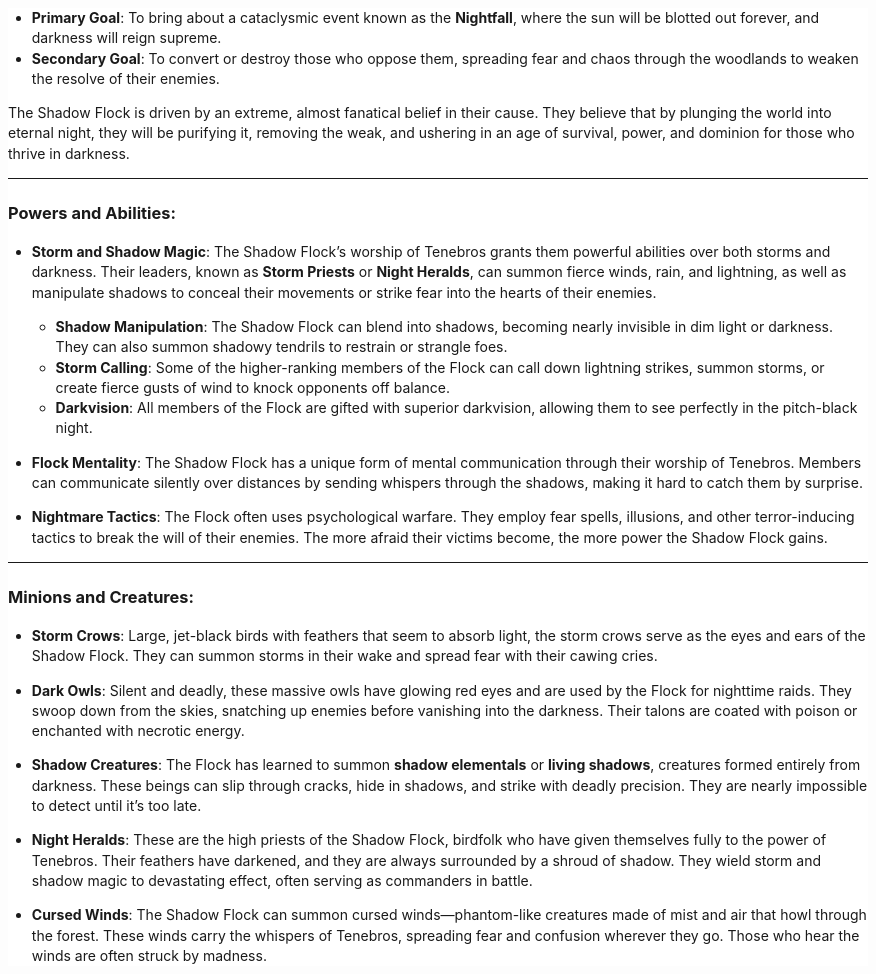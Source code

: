- **Primary Goal**: To bring about a cataclysmic event known as the **Nightfall**, where the sun will be blotted out forever, and darkness will reign supreme.
- **Secondary Goal**: To convert or destroy those who oppose them, spreading fear and chaos through the woodlands to weaken the resolve of their enemies.

The Shadow Flock is driven by an extreme, almost fanatical belief in their cause. They believe that by plunging the world into eternal night, they will be purifying it, removing the weak, and ushering in an age of survival, power, and dominion for those who thrive in darkness.

---

### **Powers and Abilities:**

- **Storm and Shadow Magic**: The Shadow Flock’s worship of Tenebros grants them powerful abilities over both storms and darkness. Their leaders, known as **Storm Priests** or **Night Heralds**, can summon fierce winds, rain, and lightning, as well as manipulate shadows to conceal their movements or strike fear into the hearts of their enemies.
    
    - **Shadow Manipulation**: The Shadow Flock can blend into shadows, becoming nearly invisible in dim light or darkness. They can also summon shadowy tendrils to restrain or strangle foes.
    - **Storm Calling**: Some of the higher-ranking members of the Flock can call down lightning strikes, summon storms, or create fierce gusts of wind to knock opponents off balance.
    - **Darkvision**: All members of the Flock are gifted with superior darkvision, allowing them to see perfectly in the pitch-black night.
- **Flock Mentality**: The Shadow Flock has a unique form of mental communication through their worship of Tenebros. Members can communicate silently over distances by sending whispers through the shadows, making it hard to catch them by surprise.
    
- **Nightmare Tactics**: The Flock often uses psychological warfare. They employ fear spells, illusions, and other terror-inducing tactics to break the will of their enemies. The more afraid their victims become, the more power the Shadow Flock gains.
    

---

### **Minions and Creatures:**

- **Storm Crows**: Large, jet-black birds with feathers that seem to absorb light, the storm crows serve as the eyes and ears of the Shadow Flock. They can summon storms in their wake and spread fear with their cawing cries.
    
- **Dark Owls**: Silent and deadly, these massive owls have glowing red eyes and are used by the Flock for nighttime raids. They swoop down from the skies, snatching up enemies before vanishing into the darkness. Their talons are coated with poison or enchanted with necrotic energy.
    
- **Shadow Creatures**: The Flock has learned to summon **shadow elementals** or **living shadows**, creatures formed entirely from darkness. These beings can slip through cracks, hide in shadows, and strike with deadly precision. They are nearly impossible to detect until it’s too late.
    
- **Night Heralds**: These are the high priests of the Shadow Flock, birdfolk who have given themselves fully to the power of Tenebros. Their feathers have darkened, and they are always surrounded by a shroud of shadow. They wield storm and shadow magic to devastating effect, often serving as commanders in battle.
    
- **Cursed Winds**: The Shadow Flock can summon cursed winds—phantom-like creatures made of mist and air that howl through the forest. These winds carry the whispers of Tenebros, spreading fear and confusion wherever they go. Those who hear the winds are often struck by madness.
    
